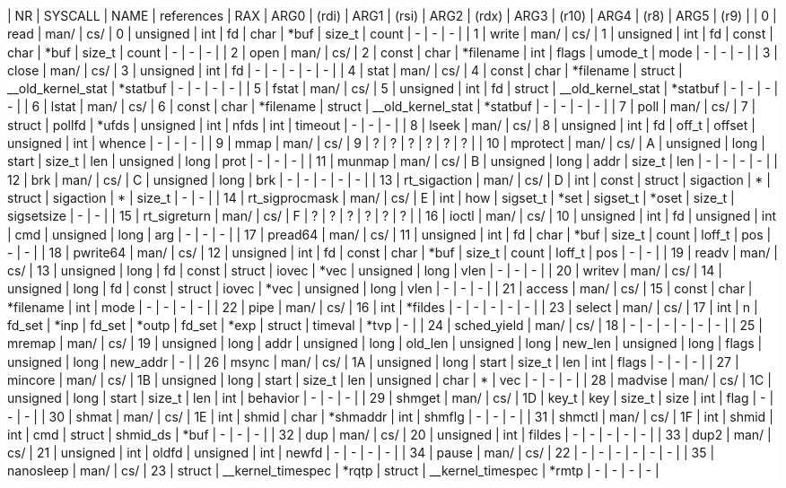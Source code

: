 | NR | SYSCALL | NAME | references | RAX | ARG0 | (rdi) | ARG1 | (rsi) | ARG2 | (rdx) | ARG3 | (r10) | ARG4 | (r8) | ARG5 | (r9) | 
| 0 | read | man/ | cs/ | 0 | unsigned | int | fd | char | *buf | size_t | count | - | - | - | 
| 1 | write | man/ | cs/ | 1 | unsigned | int | fd | const | char | *buf | size_t | count | - | - | - | 
| 2 | open | man/ | cs/ | 2 | const | char | *filename | int | flags | umode_t | mode | - | - | - | 
| 3 | close | man/ | cs/ | 3 | unsigned | int | fd | - | - | - | - | - | 
| 4 | stat | man/ | cs/ | 4 | const | char | *filename | struct | __old_kernel_stat | *statbuf | - | - | - | - | 
| 5 | fstat | man/ | cs/ | 5 | unsigned | int | fd | struct | __old_kernel_stat | *statbuf | - | - | - | - | 
| 6 | lstat | man/ | cs/ | 6 | const | char | *filename | struct | __old_kernel_stat | *statbuf | - | - | - | - | 
| 7 | poll | man/ | cs/ | 7 | struct | pollfd | *ufds | unsigned | int | nfds | int | timeout | - | - | - | 
| 8 | lseek | man/ | cs/ | 8 | unsigned | int | fd | off_t | offset | unsigned | int | whence | - | - | - | 
| 9 | mmap | man/ | cs/ | 9 | ? | ? | ? | ? | ? | ? | 
| 10 | mprotect | man/ | cs/ | A | unsigned | long | start | size_t | len | unsigned | long | prot | - | - | - | 
| 11 | munmap | man/ | cs/ | B | unsigned | long | addr | size_t | len | - | - | - | - | 
| 12 | brk | man/ | cs/ | C | unsigned | long | brk | - | - | - | - | - | 
| 13 | rt_sigaction | man/ | cs/ | D | int | const | struct | sigaction | * | struct | sigaction | * | size_t | - | - | 
| 14 | rt_sigprocmask | man/ | cs/ | E | int | how | sigset_t | *set | sigset_t | *oset | size_t | sigsetsize | - | - | 
| 15 | rt_sigreturn | man/ | cs/ | F | ? | ? | ? | ? | ? | ? | 
| 16 | ioctl | man/ | cs/ | 10 | unsigned | int | fd | unsigned | int | cmd | unsigned | long | arg | - | - | - | 
| 17 | pread64 | man/ | cs/ | 11 | unsigned | int | fd | char | *buf | size_t | count | loff_t | pos | - | - | 
| 18 | pwrite64 | man/ | cs/ | 12 | unsigned | int | fd | const | char | *buf | size_t | count | loff_t | pos | - | - | 
| 19 | readv | man/ | cs/ | 13 | unsigned | long | fd | const | struct | iovec | *vec | unsigned | long | vlen | - | - | - | 
| 20 | writev | man/ | cs/ | 14 | unsigned | long | fd | const | struct | iovec | *vec | unsigned | long | vlen | - | - | - | 
| 21 | access | man/ | cs/ | 15 | const | char | *filename | int | mode | - | - | - | - | 
| 22 | pipe | man/ | cs/ | 16 | int | *fildes | - | - | - | - | - | 
| 23 | select | man/ | cs/ | 17 | int | n | fd_set | *inp | fd_set | *outp | fd_set | *exp | struct | timeval | *tvp | - | 
| 24 | sched_yield | man/ | cs/ | 18 | - | - | - | - | - | - | 
| 25 | mremap | man/ | cs/ | 19 | unsigned | long | addr | unsigned | long | old_len | unsigned | long | new_len | unsigned | long | flags | unsigned | long | new_addr | - | 
| 26 | msync | man/ | cs/ | 1A | unsigned | long | start | size_t | len | int | flags | - | - | - | 
| 27 | mincore | man/ | cs/ | 1B | unsigned | long | start | size_t | len | unsigned | char | * | vec | - | - | - | 
| 28 | madvise | man/ | cs/ | 1C | unsigned | long | start | size_t | len | int | behavior | - | - | - | 
| 29 | shmget | man/ | cs/ | 1D | key_t | key | size_t | size | int | flag | - | - | - | 
| 30 | shmat | man/ | cs/ | 1E | int | shmid | char | *shmaddr | int | shmflg | - | - | - | 
| 31 | shmctl | man/ | cs/ | 1F | int | shmid | int | cmd | struct | shmid_ds | *buf | - | - | - | 
| 32 | dup | man/ | cs/ | 20 | unsigned | int | fildes | - | - | - | - | - | 
| 33 | dup2 | man/ | cs/ | 21 | unsigned | int | oldfd | unsigned | int | newfd | - | - | - | - | 
| 34 | pause | man/ | cs/ | 22 | - | - | - | - | - | - | 
| 35 | nanosleep | man/ | cs/ | 23 | struct | __kernel_timespec | *rqtp | struct | __kernel_timespec | *rmtp | - | - | - | - | 